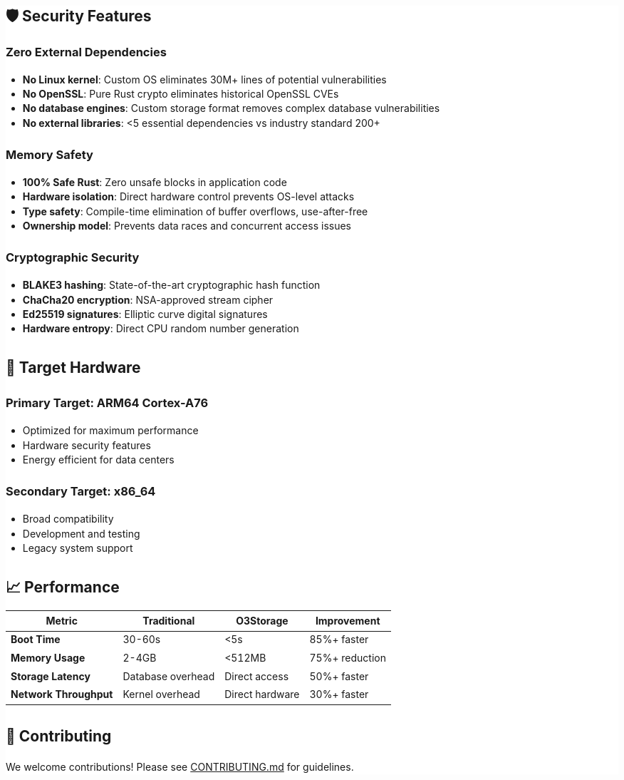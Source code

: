 ## 🛡️ **Security Features**

### **Zero External Dependencies**
- **No Linux kernel**: Custom OS eliminates 30M+ lines of potential vulnerabilities
- **No OpenSSL**: Pure Rust crypto eliminates historical OpenSSL CVEs
- **No database engines**: Custom storage format removes complex database vulnerabilities
- **No external libraries**: <5 essential dependencies vs industry standard 200+

### **Memory Safety**
- **100% Safe Rust**: Zero unsafe blocks in application code
- **Hardware isolation**: Direct hardware control prevents OS-level attacks
- **Type safety**: Compile-time elimination of buffer overflows, use-after-free
- **Ownership model**: Prevents data races and concurrent access issues

### **Cryptographic Security**
- **BLAKE3 hashing**: State-of-the-art cryptographic hash function
- **ChaCha20 encryption**: NSA-approved stream cipher
- **Ed25519 signatures**: Elliptic curve digital signatures
- **Hardware entropy**: Direct CPU random number generation

## 🎯 **Target Hardware**

### **Primary Target: ARM64 Cortex-A76**
- Optimized for maximum performance
- Hardware security features
- Energy efficient for data centers

### **Secondary Target: x86_64**
- Broad compatibility
- Development and testing
- Legacy system support

## 📈 **Performance**

| Metric | Traditional | O3Storage | Improvement |
|--------|-------------|-----------|-------------|
| **Boot Time** | 30-60s | <5s | 85%+ faster |
| **Memory Usage** | 2-4GB | <512MB | 75%+ reduction |
| **Storage Latency** | Database overhead | Direct access | 50%+ faster |
| **Network Throughput** | Kernel overhead | Direct hardware | 30%+ faster |

## 🤝 **Contributing**

We welcome contributions! Please see [CONTRIBUTING.md](CONTRIBUTING.md) for guidelines.
